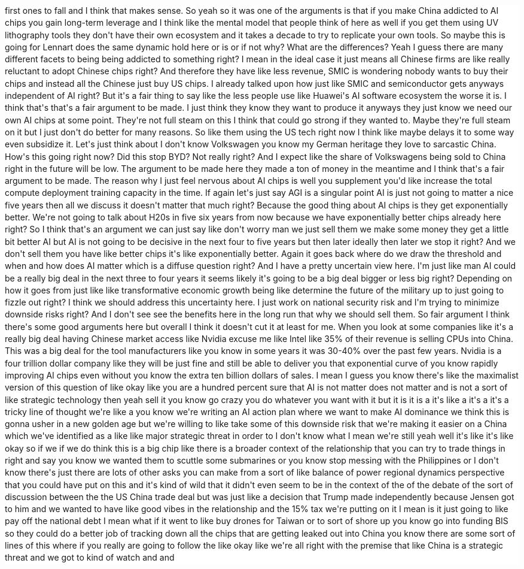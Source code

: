 first ones to fall and I think that makes sense. So yeah so it was one of the arguments is that if you make China addicted to AI chips you gain long-term leverage and I think like the mental model that people think of here as well if you get them using UV lithography tools they don't have their own ecosystem and it takes a decade to try to replicate your own tools. So maybe this is going for Lennart does the same dynamic hold here or is or if not why? What are the differences? Yeah I guess there are many different facets to being being addicted to something right? I mean in the ideal case it just means all Chinese firms are like really reluctant to adopt Chinese chips right? And therefore they have like less revenue, SMIC is wondering nobody wants to buy their chips and instead all the Chinese just buy US chips. I already talked upon how just like SMIC and semiconductor gets anyways independent of AI right? But it's a fair thing to say like the less people use like Huawei's AI software ecosystem the worse it is. I think that's that's a fair argument to be made. I just think they know they want to produce it anyways they just know we need our own AI chips at some point. They're not full steam on this I think that could go strong if they wanted to. Maybe they're full steam on it but I just don't do better for many reasons. So like them using the US tech right now I think like maybe delays it to some way even subsidize it. Let's just think about I don't know Volkswagen you know my German heritage they love to sarcastic China. How's this going right now? Did this stop BYD? Not really right? And I expect like the share of Volkswagens being sold to China right in the future will be low. The argument to be made here they made a ton of money in the meantime and I think that's a fair argument to be made. The reason why I just feel nervous about AI chips is well you supplement you'd like increase the total compute deployment training capacity in the time. If again let's just say AGI is a singular point AI is just not going to matter a nice five years then all we discuss it doesn't matter that much right? Because the good thing about AI chips is they get exponentially better. We're not going to talk about H20s in five six years from now because we have exponentially better chips already here right? So I think that's an argument we can just say like don't worry man we just sell them we make some money they get a little bit better AI but AI is not going to be decisive in the next four to five years but then later ideally then later we stop it right? And we don't sell them you have like better chips it's like exponentially better. Again it goes back where do we draw the threshold and when and how does AI matter which is a diffuse question right? And I have a pretty uncertain view here. I'm just like man AI could be a really big deal in the next three to four years it seems likely it's going to be a big deal bigger or less big right? Depending on how it goes from just like like transformative economic growth being like determine the future of the military up to just going to fizzle out right? I think we should address this uncertainty here. I just work on national security risk and I'm trying to minimize downside risks right? And I don't see see the benefits here in the long run that why we should sell them. So fair argument I think there's some good arguments here but overall I think it doesn't cut it at least for me. When you look at some companies like it's a really big deal having Chinese market access like Nvidia excuse me like Intel like 35% of their revenue is selling CPUs into China. This was a big deal for the tool manufacturers like you know in some years it was 30-40% over the past few years. Nvidia is a four trillion dollar company like they will be just fine and still be able to deliver you that exponential curve of you know rapidly improving AI chips even without you know the extra ten billion dollars of sales. I mean I guess you know there's like the maximalist version of this question of like okay like you are a hundred percent sure that AI is not matter does not matter and is not a sort of like strategic technology then yeah sell it you know go crazy you do whatever you want with it but it is it is a it's like a it's a it's a tricky line of thought we're like a you know we're writing an AI action plan where we want to make AI dominance we think this is gonna usher in a new golden age but we're willing to like take some of this downside risk that we're making it easier on a China which we've identified as a like like major strategic threat in order to I don't know what I mean we're still yeah well it's like it's like okay so if we if we do think this is a big chip like there is a broader context of the relationship that you can try to trade things in right and say you know we wanted them to scuttle some submarines or you know stop messing with the Philippines or I don't know there's just there are lots of other asks you can make from a sort of like balance of power regional dynamics perspective that you could have put on this and it's kind of wild that it didn't even seem to be in the context of the of the debate of the sort of discussion between the the US China trade deal but was just like a decision that Trump made independently because Jensen got to him and we wanted to have like good vibes in the relationship and the 15% tax we're putting on it I mean is it just going to like pay off the national debt I mean what if it went to like buy drones for Taiwan or to sort of shore up you know go into funding BIS so they could do a better job of tracking down all the chips that are getting leaked out into China you know there are some sort of lines of this where if you really are going to follow the like okay like we're all right with the premise that like China is a strategic threat and we got to kind of watch and and